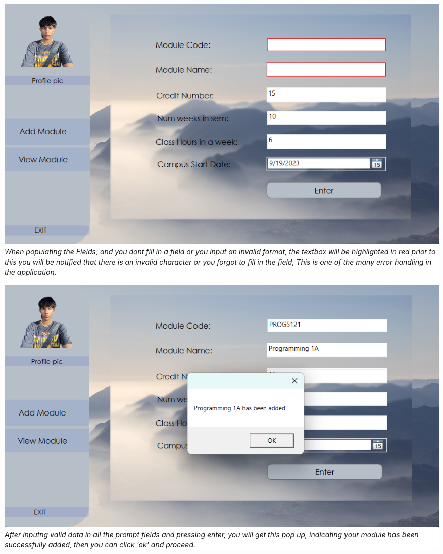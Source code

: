 ![Populating Fields](Images/ErrorHandeling.png)
*When populating the Fields, and you dont fill in a field or you input an invalid format, the textbox will be highlighted in red prior to this you will be notified that there is an invalid character or you forgot to fill in the field, This is one of the many error handling in the application.*

![Module Added](Images/ModuleAddedPopUp.png)
*After inputng valid data in all the prompt fields and pressing enter, you will get this pop up, indicating your module has been successfully added, then you can click 'ok' and proceed.*
